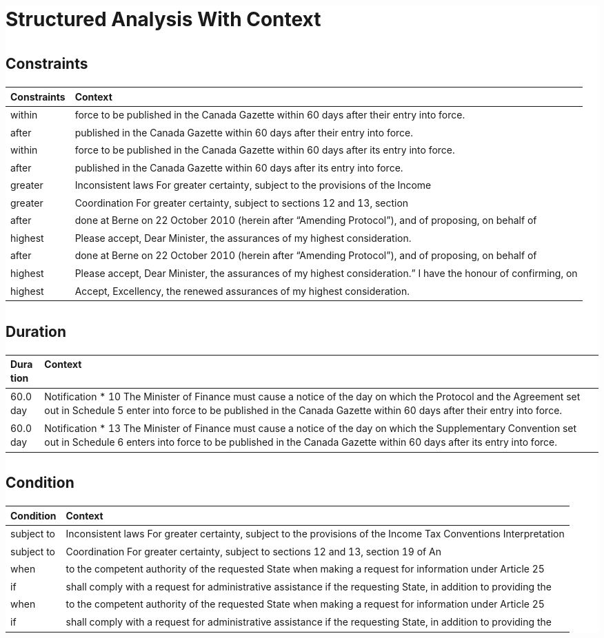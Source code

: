 
# Structured Analysis With Context
 


## Constraints
| Constraints   | Context                                                                                                         |
|:--------------|:----------------------------------------------------------------------------------------------------------------|
| within        | force to be published in the Canada Gazette within  60 days after their entry into force.                       |
| after         | published in the Canada Gazette within 60 days after  their entry into force.                                   |
| within        | force to be published in the Canada Gazette within  60 days after its entry into force.                         |
| after         | published in the Canada Gazette within 60 days after  its entry into force.                                     |
| greater       | Inconsistent laws For  greater certainty, subject to the provisions of the Income                               |
| greater       | Coordination For  greater certainty, subject to sections 12 and 13, section                                     |
| after         | done at Berne on 22 October 2010 (herein after “Amending Protocol”), and of proposing, on behalf of             |
| highest       | Please accept, Dear Minister, the assurances of my  highest  consideration.                                     |
| after         | done at Berne on 22 October 2010 (herein after “Amending Protocol”), and of proposing, on behalf of             |
| highest       | Please accept, Dear Minister, the assurances of my  highest consideration.” I have the honour of confirming, on |
| highest       | Accept, Excellency, the renewed assurances of my  highest  consideration.                                       |


## Duration
| Duration   | Context                                                                                                                                                                                                                                      |
|:-----------|:---------------------------------------------------------------------------------------------------------------------------------------------------------------------------------------------------------------------------------------------|
| 60.0 day   | Notification * 10 The Minister of Finance must cause a notice of the day on which the Protocol and the Agreement set out in Schedule 5 enter into force to be published in the  Canada Gazette  within 60 days after their entry into force. |
| 60.0 day   | Notification * 13 The Minister of Finance must cause a notice of the day on which the Supplementary Convention set out in Schedule 6 enters into force to be published in the  Canada Gazette  within 60 days after its entry into force.    |


## Condition
| Condition   | Context                                                                                                          |
|:------------|:-----------------------------------------------------------------------------------------------------------------|
| subject to  | Inconsistent laws For greater certainty,  subject to the provisions of the Income Tax Conventions Interpretation |
| subject to  | Coordination For greater certainty,  subject to sections 12 and 13, section 19 of An                             |
| when        | to the competent authority of the requested State when making a request for information under Article 25         |
| if          | shall comply with a request for administrative assistance if the requesting State, in addition to providing the  |
| when        | to the competent authority of the requested State when making a request for information under Article 25         |
| if          | shall comply with a request for administrative assistance if the requesting State, in addition to providing the  |
